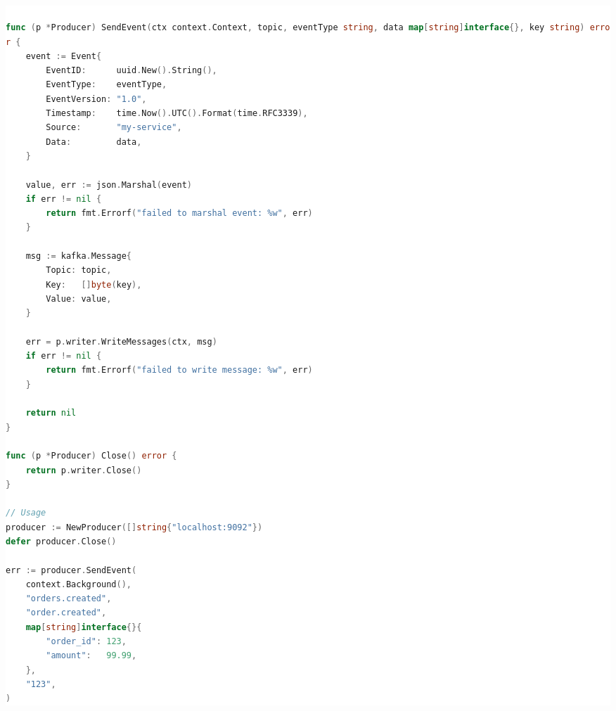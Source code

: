 ```go

func (p *Producer) SendEvent(ctx context.Context, topic, eventType string, data map[string]interface{}, key string) error {
    event := Event{
        EventID:      uuid.New().String(),
        EventType:    eventType,
        EventVersion: "1.0",
        Timestamp:    time.Now().UTC().Format(time.RFC3339),
        Source:       "my-service",
        Data:         data,
    }
    
    value, err := json.Marshal(event)
    if err != nil {
        return fmt.Errorf("failed to marshal event: %w", err)
    }
    
    msg := kafka.Message{
        Topic: topic,
        Key:   []byte(key),
        Value: value,
    }
    
    err = p.writer.WriteMessages(ctx, msg)
    if err != nil {
        return fmt.Errorf("failed to write message: %w", err)
    }
    
    return nil
}

func (p *Producer) Close() error {
    return p.writer.Close()
}

// Usage
producer := NewProducer([]string{"localhost:9092"})
defer producer.Close()

err := producer.SendEvent(
    context.Background(),
    "orders.created",
    "order.created",
    map[string]interface{}{
        "order_id": 123,
        "amount":   99.99,
    },
    "123",
)
```
